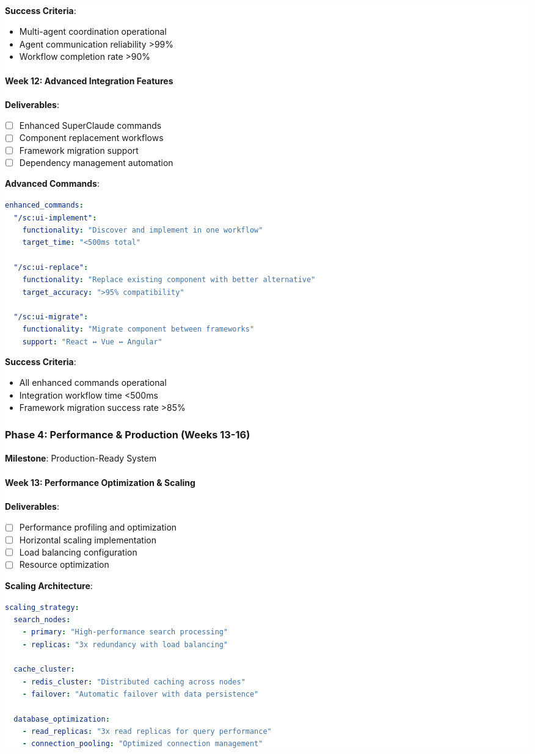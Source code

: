 **Success Criteria**:
- Multi-agent coordination operational
- Agent communication reliability >99%
- Workflow completion rate >90%

#### Week 12: Advanced Integration Features
**Deliverables**:
- [ ] Enhanced SuperClaude commands
- [ ] Component replacement workflows
- [ ] Framework migration support
- [ ] Dependency management automation

**Advanced Commands**:
```yaml
enhanced_commands:
  "/sc:ui-implement":
    functionality: "Discover and implement in one workflow"
    target_time: "<500ms total"
    
  "/sc:ui-replace":
    functionality: "Replace existing component with better alternative"
    target_accuracy: ">95% compatibility"
    
  "/sc:ui-migrate":
    functionality: "Migrate component between frameworks"
    support: "React ↔ Vue ↔ Angular"
```

**Success Criteria**:
- All enhanced commands operational
- Integration workflow time <500ms
- Framework migration success rate >85%

### Phase 4: Performance & Production (Weeks 13-16)
**Milestone**: Production-Ready System

#### Week 13: Performance Optimization & Scaling
**Deliverables**:
- [ ] Performance profiling and optimization
- [ ] Horizontal scaling implementation
- [ ] Load balancing configuration
- [ ] Resource optimization

**Scaling Architecture**:
```yaml
scaling_strategy:
  search_nodes:
    - primary: "High-performance search processing"
    - replicas: "3x redundancy with load balancing"
    
  cache_cluster:
    - redis_cluster: "Distributed caching across nodes"
    - failover: "Automatic failover with data persistence"
    
  database_optimization:
    - read_replicas: "3x read replicas for query performance"
    - connection_pooling: "Optimized connection management"
```
